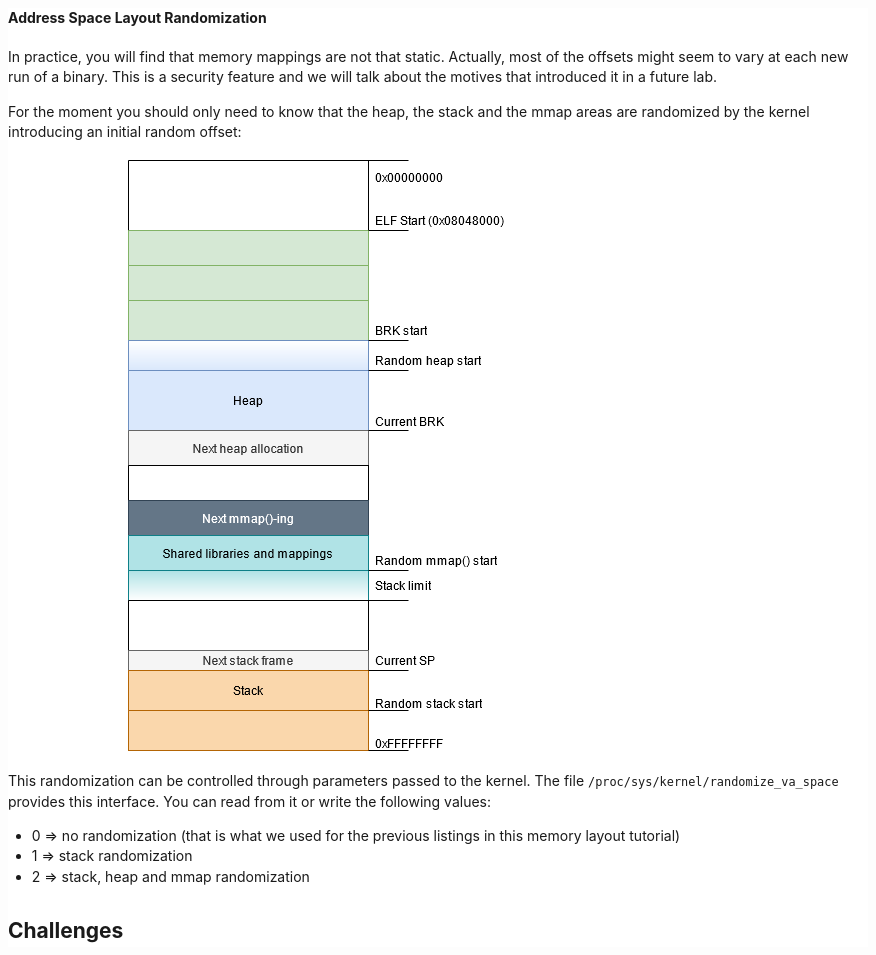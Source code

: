 #### Address Space Layout Randomization

In practice, you will find that memory mappings are not that static. Actually, most of the offsets might seem to vary at each new run of a binary. This is a security feature and we will talk about the motives that introduced it in a future lab.

For the moment you should only need to know that the heap, the stack and the mmap areas are randomized by the kernel introducing an initial random offset:

![ELF Address Space with ASLR](assets/elf-space-aslr.png)

This randomization can be controlled through parameters passed to the kernel. The file `/proc/sys/kernel/randomize_va_space` provides this interface. You can read from it or write the following values:


*   0 => no randomization (that is what we used for the previous listings in this memory layout tutorial)
*   1 => stack randomization
*   2 => stack, heap and mmap randomization

## Challenges
